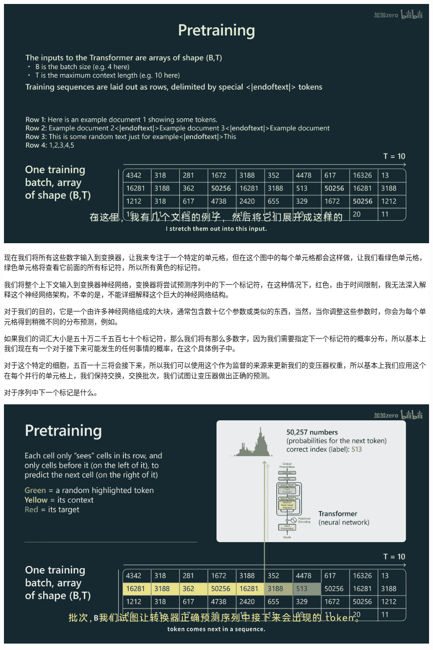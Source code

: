 ![](img/b4741a42e6cf74795c90528614bcb573_9.png)

现在我们将所有这些数字输入到变换器，让我来专注于一个特定的单元格，但在这个图中的每个单元格都会这样做，让我们看绿色单元格，绿色单元格将查看它前面的所有标记符，所以所有黄色的标记符。

我们将整个上下文输入到变换器神经网络，变换器将尝试预测序列中的下一个标记符，在这种情况下，红色，由于时间限制，我无法深入解释这个神经网络架构，不幸的是，不能详细解释这个巨大的神经网络结构。

对于我们的目的，它是一个由许多神经网络组成的大块，通常包含数十亿个参数或类似的东西，当然，当你调整这些参数时，你会为每个单元格得到稍微不同的分布预测，例如。

如果我们的词汇大小是五十万二千五百七十个标记符，那么我们将有那么多数字，因为我们需要指定下一个标记符的概率分布，所以基本上我们现在有一个对于接下来可能发生的任何事情的概率，在这个具体例子中。

对于这个特定的细胞，五百一十三将会接下来，所以我们可以使用这个作为监督的来源来更新我们的变压器权重，所以基本上我们应用这个在每个并行的单元格上，我们保持交换，交换批次，我们试图让变压器做出正确的预测。

对于序列中下一个标记是什么。

![](img/b4741a42e6cf74795c90528614bcb573_11.png)
